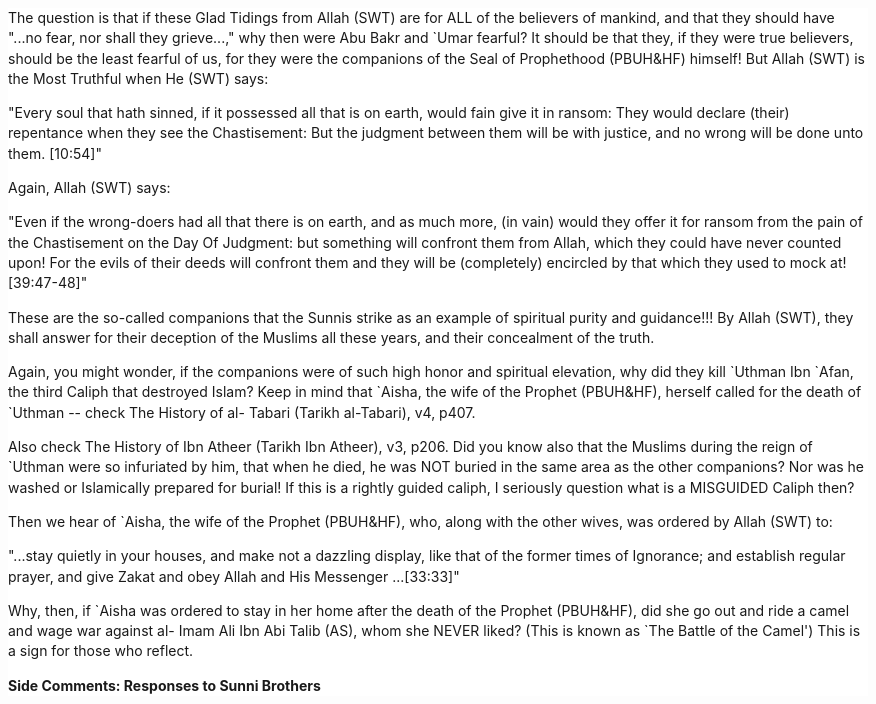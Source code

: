 The question is that if these Glad Tidings from Allah (SWT) are for ALL
of the believers of mankind, and that they should have "...no fear, nor
shall they grieve...," why then were Abu Bakr and \`Umar fearful? It
should be that they, if they were true believers, should be the least
fearful of us, for they were the companions of the Seal of Prophethood
(PBUH&HF) himself! But Allah (SWT) is the Most Truthful when He (SWT)
says:

"Every soul that hath sinned, if it possessed all that is on earth,
would fain give it in ransom: They would declare (their) repentance when
they see the Chastisement: But the judgment between them will be with
justice, and no wrong will be done unto them. [10:54]"

Again, Allah (SWT) says:

"Even if the wrong-doers had all that there is on earth, and as much
more, (in vain) would they offer it for ransom from the pain of the
Chastisement on the Day Of Judgment: but something will confront them
from Allah, which they could have never counted upon! For the evils of
their deeds will confront them and they will be (completely) encircled
by that which they used to mock at! [39:47-48]"

These are the so-called companions that the Sunnis strike as an example
of spiritual purity and guidance!!! By Allah (SWT), they shall answer
for their deception of the Muslims all these years, and their
concealment of the truth.

Again, you might wonder, if the companions were of such high honor and
spiritual elevation, why did they kill \`Uthman Ibn \`Afan, the third
Caliph that destroyed Islam? Keep in mind that \`Aisha, the wife of the
Prophet (PBUH&HF), herself called for the death of \`Uthman -- check The
History of al- Tabari (Tarikh al-Tabari), v4, p407.

Also check The History of Ibn Atheer (Tarikh Ibn Atheer), v3, p206. Did
you know also that the Muslims during the reign of \`Uthman were so
infuriated by him, that when he died, he was NOT buried in the same area
as the other companions? Nor was he washed or Islamically prepared for
burial! If this is a rightly guided caliph, I seriously question what is
a MISGUIDED Caliph then?

Then we hear of \`Aisha, the wife of the Prophet (PBUH&HF), who, along
with the other wives, was ordered by Allah (SWT) to:

"...stay quietly in your houses, and make not a dazzling display, like
that of the former times of Ignorance; and establish regular prayer, and
give Zakat and obey Allah and His Messenger ...[33:33]"

Why, then, if \`Aisha was ordered to stay in her home after the death
of the Prophet (PBUH&HF), did she go out and ride a camel and wage war
against al- Imam Ali Ibn Abi Talib (AS), whom she NEVER liked? (This is
known as \`The Battle of the Camel') This is a sign for those who
reflect.


**Side Comments: Responses to Sunni Brothers**
